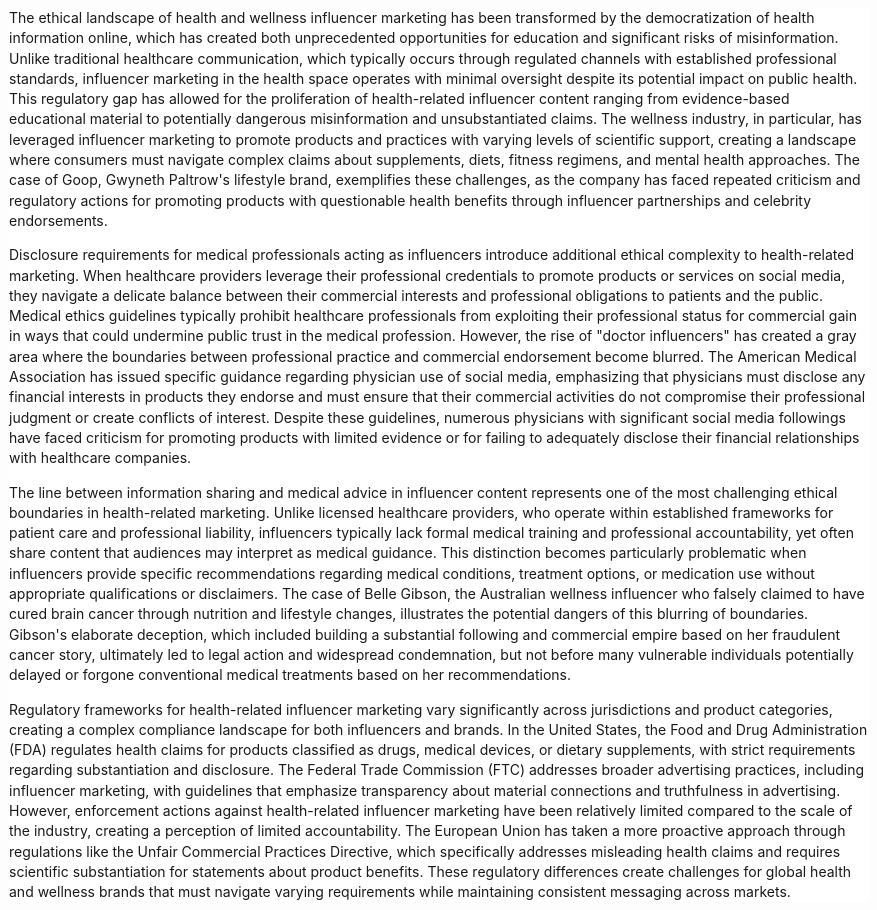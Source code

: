 The ethical landscape of health and wellness influencer marketing has been transformed by the democratization of health information online, which has created both unprecedented opportunities for education and significant risks of misinformation. Unlike traditional healthcare communication, which typically occurs through regulated channels with established professional standards, influencer marketing in the health space operates with minimal oversight despite its potential impact on public health. This regulatory gap has allowed for the proliferation of health-related influencer content ranging from evidence-based educational material to potentially dangerous misinformation and unsubstantiated claims. The wellness industry, in particular, has leveraged influencer marketing to promote products and practices with varying levels of scientific support, creating a landscape where consumers must navigate complex claims about supplements, diets, fitness regimens, and mental health approaches. The case of Goop, Gwyneth Paltrow's lifestyle brand, exemplifies these challenges, as the company has faced repeated criticism and regulatory actions for promoting products with questionable health benefits through influencer partnerships and celebrity endorsements.

Disclosure requirements for medical professionals acting as influencers introduce additional ethical complexity to health-related marketing. When healthcare providers leverage their professional credentials to promote products or services on social media, they navigate a delicate balance between their commercial interests and professional obligations to patients and the public. Medical ethics guidelines typically prohibit healthcare professionals from exploiting their professional status for commercial gain in ways that could undermine public trust in the medical profession. However, the rise of "doctor influencers" has created a gray area where the boundaries between professional practice and commercial endorsement become blurred. The American Medical Association has issued specific guidance regarding physician use of social media, emphasizing that physicians must disclose any financial interests in products they endorse and must ensure that their commercial activities do not compromise their professional judgment or create conflicts of interest. Despite these guidelines, numerous physicians with significant social media followings have faced criticism for promoting products with limited evidence or for failing to adequately disclose their financial relationships with healthcare companies.

The line between information sharing and medical advice in influencer content represents one of the most challenging ethical boundaries in health-related marketing. Unlike licensed healthcare providers, who operate within established frameworks for patient care and professional liability, influencers typically lack formal medical training and professional accountability, yet often share content that audiences may interpret as medical guidance. This distinction becomes particularly problematic when influencers provide specific recommendations regarding medical conditions, treatment options, or medication use without appropriate qualifications or disclaimers. The case of Belle Gibson, the Australian wellness influencer who falsely claimed to have cured brain cancer through nutrition and lifestyle changes, illustrates the potential dangers of this blurring of boundaries. Gibson's elaborate deception, which included building a substantial following and commercial empire based on her fraudulent cancer story, ultimately led to legal action and widespread condemnation, but not before many vulnerable individuals potentially delayed or forgone conventional medical treatments based on her recommendations.

Regulatory frameworks for health-related influencer marketing vary significantly across jurisdictions and product categories, creating a complex compliance landscape for both influencers and brands. In the United States, the Food and Drug Administration (FDA) regulates health claims for products classified as drugs, medical devices, or dietary supplements, with strict requirements regarding substantiation and disclosure. The Federal Trade Commission (FTC) addresses broader advertising practices, including influencer marketing, with guidelines that emphasize transparency about material connections and truthfulness in advertising. However, enforcement actions against health-related influencer marketing have been relatively limited compared to the scale of the industry, creating a perception of limited accountability. The European Union has taken a more proactive approach through regulations like the Unfair Commercial Practices Directive, which specifically addresses misleading health claims and requires scientific substantiation for statements about product benefits. These regulatory differences create challenges for global health and wellness brands that must navigate varying requirements while maintaining consistent messaging across markets.

